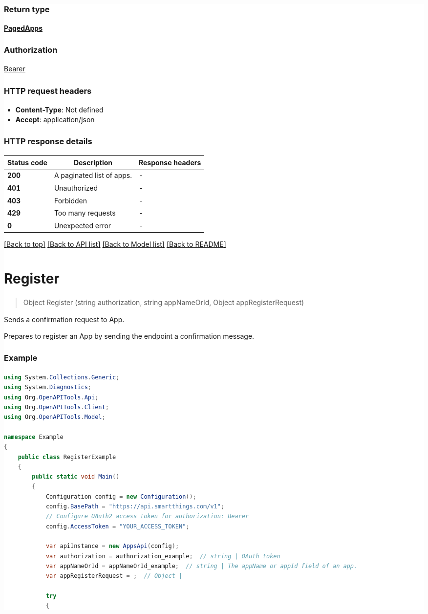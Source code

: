 ### Return type

[**PagedApps**](PagedApps.md)

### Authorization

[Bearer](../README.md#Bearer)

### HTTP request headers

 - **Content-Type**: Not defined
 - **Accept**: application/json

### HTTP response details
| Status code | Description | Response headers |
|-------------|-------------|------------------|
| **200** | A paginated list of apps. |  -  |
| **401** | Unauthorized |  -  |
| **403** | Forbidden |  -  |
| **429** | Too many requests |  -  |
| **0** | Unexpected error |  -  |

[[Back to top]](#) [[Back to API list]](../README.md#documentation-for-api-endpoints) [[Back to Model list]](../README.md#documentation-for-models) [[Back to README]](../README.md)

<a name="register"></a>
# **Register**
> Object Register (string authorization, string appNameOrId, Object appRegisterRequest)

Sends a confirmation request to App.

Prepares to register an App by sending the endpoint a confirmation message.

### Example
```csharp
using System.Collections.Generic;
using System.Diagnostics;
using Org.OpenAPITools.Api;
using Org.OpenAPITools.Client;
using Org.OpenAPITools.Model;

namespace Example
{
    public class RegisterExample
    {
        public static void Main()
        {
            Configuration config = new Configuration();
            config.BasePath = "https://api.smartthings.com/v1";
            // Configure OAuth2 access token for authorization: Bearer
            config.AccessToken = "YOUR_ACCESS_TOKEN";

            var apiInstance = new AppsApi(config);
            var authorization = authorization_example;  // string | OAuth token
            var appNameOrId = appNameOrId_example;  // string | The appName or appId field of an app.
            var appRegisterRequest = ;  // Object | 

            try
            {
```